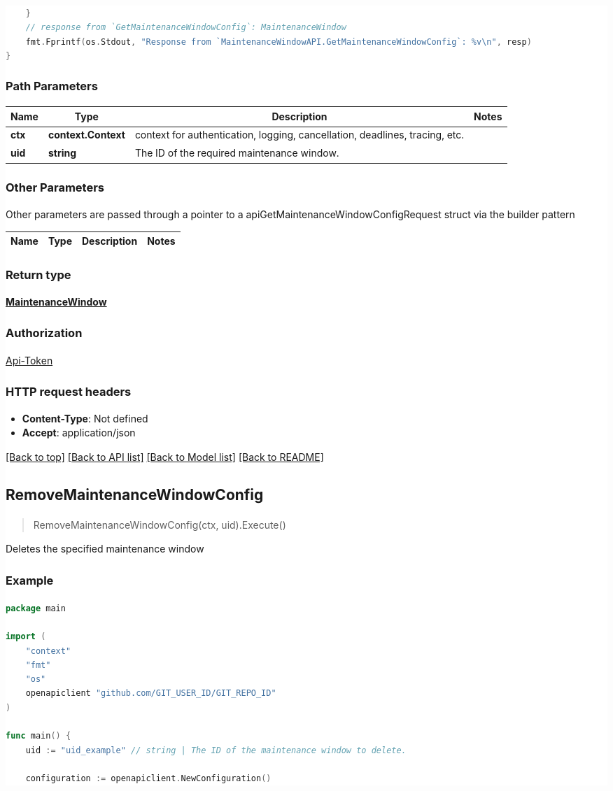 ```go
    }
    // response from `GetMaintenanceWindowConfig`: MaintenanceWindow
    fmt.Fprintf(os.Stdout, "Response from `MaintenanceWindowAPI.GetMaintenanceWindowConfig`: %v\n", resp)
}
```

### Path Parameters


Name | Type | Description  | Notes
------------- | ------------- | ------------- | -------------
**ctx** | **context.Context** | context for authentication, logging, cancellation, deadlines, tracing, etc.
**uid** | **string** | The ID of the required maintenance window. | 

### Other Parameters

Other parameters are passed through a pointer to a apiGetMaintenanceWindowConfigRequest struct via the builder pattern


Name | Type | Description  | Notes
------------- | ------------- | ------------- | -------------


### Return type

[**MaintenanceWindow**](MaintenanceWindow.md)

### Authorization

[Api-Token](../README.md#Api-Token)

### HTTP request headers

- **Content-Type**: Not defined
- **Accept**: application/json

[[Back to top]](#) [[Back to API list]](../README.md#documentation-for-api-endpoints)
[[Back to Model list]](../README.md#documentation-for-models)
[[Back to README]](../README.md)


## RemoveMaintenanceWindowConfig

> RemoveMaintenanceWindowConfig(ctx, uid).Execute()

Deletes the specified maintenance window



### Example

```go
package main

import (
    "context"
    "fmt"
    "os"
    openapiclient "github.com/GIT_USER_ID/GIT_REPO_ID"
)

func main() {
    uid := "uid_example" // string | The ID of the maintenance window to delete.

    configuration := openapiclient.NewConfiguration()
```